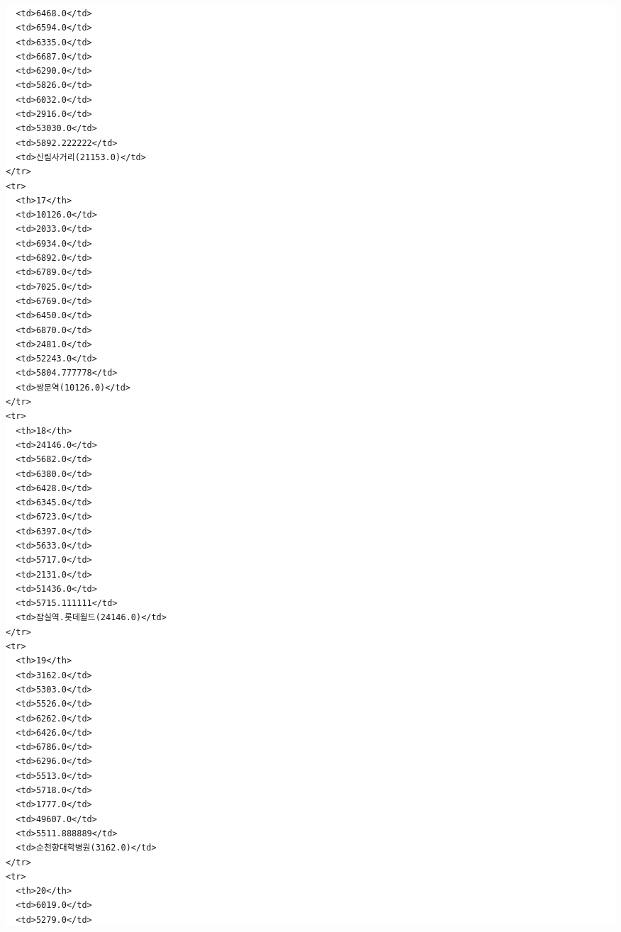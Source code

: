      <td>6468.0</td>
      <td>6594.0</td>
      <td>6335.0</td>
      <td>6687.0</td>
      <td>6290.0</td>
      <td>5826.0</td>
      <td>6032.0</td>
      <td>2916.0</td>
      <td>53030.0</td>
      <td>5892.222222</td>
      <td>신림사거리(21153.0)</td>
    </tr>
    <tr>
      <th>17</th>
      <td>10126.0</td>
      <td>2033.0</td>
      <td>6934.0</td>
      <td>6892.0</td>
      <td>6789.0</td>
      <td>7025.0</td>
      <td>6769.0</td>
      <td>6450.0</td>
      <td>6870.0</td>
      <td>2481.0</td>
      <td>52243.0</td>
      <td>5804.777778</td>
      <td>쌍문역(10126.0)</td>
    </tr>
    <tr>
      <th>18</th>
      <td>24146.0</td>
      <td>5682.0</td>
      <td>6380.0</td>
      <td>6428.0</td>
      <td>6345.0</td>
      <td>6723.0</td>
      <td>6397.0</td>
      <td>5633.0</td>
      <td>5717.0</td>
      <td>2131.0</td>
      <td>51436.0</td>
      <td>5715.111111</td>
      <td>잠실역.롯데월드(24146.0)</td>
    </tr>
    <tr>
      <th>19</th>
      <td>3162.0</td>
      <td>5303.0</td>
      <td>5526.0</td>
      <td>6262.0</td>
      <td>6426.0</td>
      <td>6786.0</td>
      <td>6296.0</td>
      <td>5513.0</td>
      <td>5718.0</td>
      <td>1777.0</td>
      <td>49607.0</td>
      <td>5511.888889</td>
      <td>순천향대학병원(3162.0)</td>
    </tr>
    <tr>
      <th>20</th>
      <td>6019.0</td>
      <td>5279.0</td>